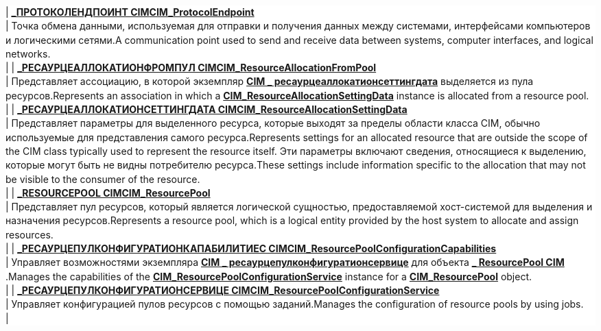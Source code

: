 | [<span data-ttu-id="39407-304">**\_ПРОТОКОЛЕНДПОИНТ CIM**</span><span class="sxs-lookup"><span data-stu-id="39407-304">**CIM\_ProtocolEndpoint**</span></span>](cim-protocolendpoint.md)<br/>                                           | <span data-ttu-id="39407-305">Точка обмена данными, используемая для отправки и получения данных между системами, интерфейсами компьютеров и логическими сетями.</span><span class="sxs-lookup"><span data-stu-id="39407-305">A communication point used to send and receive data between systems, computer interfaces, and logical networks.</span></span><br/>                                                                                                                                                                                                                                                                            |
| [<span data-ttu-id="39407-306">**\_РЕСАУРЦЕАЛЛОКАТИОНФРОМПУЛ CIM**</span><span class="sxs-lookup"><span data-stu-id="39407-306">**CIM\_ResourceAllocationFromPool**</span></span>](cim-resourceallocationfrompool.md)<br/>                       | <span data-ttu-id="39407-307">Представляет ассоциацию, в которой экземпляр [**CIM \_ ресаурцеаллокатионсеттингдата**](cim-resourceallocationsettingdata.md) выделяется из пула ресурсов.</span><span class="sxs-lookup"><span data-stu-id="39407-307">Represents an association in which a [**CIM\_ResourceAllocationSettingData**](cim-resourceallocationsettingdata.md) instance is allocated from a resource pool.</span></span><br/>                                                                                                                                                                                                                           |
| [<span data-ttu-id="39407-308">**\_РЕСАУРЦЕАЛЛОКАТИОНСЕТТИНГДАТА CIM**</span><span class="sxs-lookup"><span data-stu-id="39407-308">**CIM\_ResourceAllocationSettingData**</span></span>](cim-resourceallocationsettingdata.md)<br/>                 | <span data-ttu-id="39407-309">Представляет параметры для выделенного ресурса, которые выходят за пределы области класса CIM, обычно используемые для представления самого ресурса.</span><span class="sxs-lookup"><span data-stu-id="39407-309">Represents settings for an allocated resource that are outside the scope of the CIM class typically used to represent the resource itself.</span></span> <span data-ttu-id="39407-310">Эти параметры включают сведения, относящиеся к выделению, которые могут быть не видны потребителю ресурса.</span><span class="sxs-lookup"><span data-stu-id="39407-310">These settings include information specific to the allocation that may not be visible to the consumer of the resource.</span></span> <br/>                                                                                                                         |
| [<span data-ttu-id="39407-311">**\_RESOURCEPOOL CIM**</span><span class="sxs-lookup"><span data-stu-id="39407-311">**CIM\_ResourcePool**</span></span>](cim-resourcepool.md)<br/>                                                   | <span data-ttu-id="39407-312">Представляет пул ресурсов, который является логической сущностью, предоставляемой хост-системой для выделения и назначения ресурсов.</span><span class="sxs-lookup"><span data-stu-id="39407-312">Represents a resource pool, which is a logical entity provided by the host system to allocate and assign resources.</span></span> <br/>                                                                                                                                                                                                                                                                       |
| [<span data-ttu-id="39407-313">**\_РЕСАУРЦЕПУЛКОНФИГУРАТИОНКАПАБИЛИТИЕС CIM**</span><span class="sxs-lookup"><span data-stu-id="39407-313">**CIM\_ResourcePoolConfigurationCapabilities**</span></span>](cim-resourcepoolconfigurationcapabilities.md)<br/> | <span data-ttu-id="39407-314">Управляет возможностями экземпляра [**CIM \_ ресаурцепулконфигуратионсервице**](cim-resourcepoolconfigurationservice.md) для объекта [**\_ ResourcePool CIM**](cim-resourcepool.md) .</span><span class="sxs-lookup"><span data-stu-id="39407-314">Manages the capabilities of the [**CIM\_ResourcePoolConfigurationService**](cim-resourcepoolconfigurationservice.md) instance for a [**CIM\_ResourcePool**](cim-resourcepool.md) object.</span></span> <br/>                                                                                                                                                                                                |
| [<span data-ttu-id="39407-315">**\_РЕСАУРЦЕПУЛКОНФИГУРАТИОНСЕРВИЦЕ CIM**</span><span class="sxs-lookup"><span data-stu-id="39407-315">**CIM\_ResourcePoolConfigurationService**</span></span>](cim-resourcepoolconfigurationservice.md)<br/>           | <span data-ttu-id="39407-316">Управляет конфигурацией пулов ресурсов с помощью заданий.</span><span class="sxs-lookup"><span data-stu-id="39407-316">Manages the configuration of resource pools by using jobs.</span></span><br/>                                                                                                                                                                                                                                                                                                                                 |